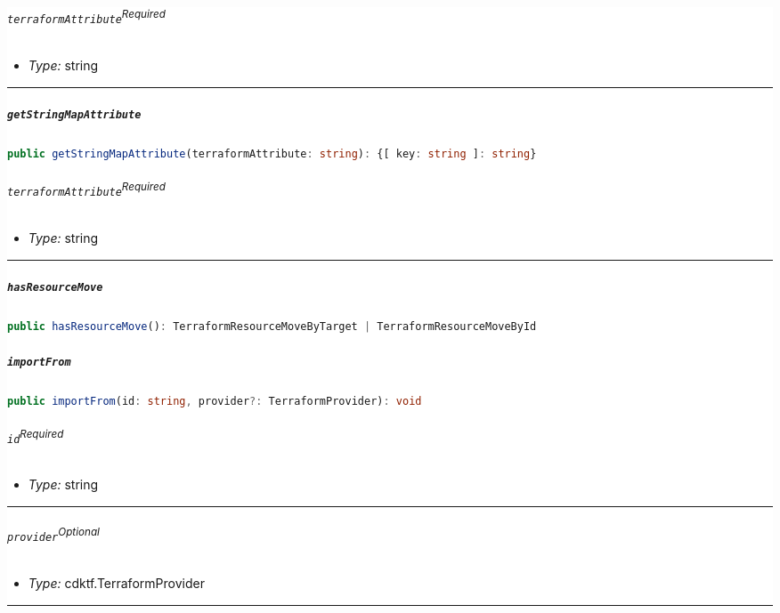 ###### `terraformAttribute`<sup>Required</sup> <a name="terraformAttribute" id="@cdktf/provider-cloudflare.workersScriptSubdomain.WorkersScriptSubdomain.getStringAttribute.parameter.terraformAttribute"></a>

- *Type:* string

---

##### `getStringMapAttribute` <a name="getStringMapAttribute" id="@cdktf/provider-cloudflare.workersScriptSubdomain.WorkersScriptSubdomain.getStringMapAttribute"></a>

```typescript
public getStringMapAttribute(terraformAttribute: string): {[ key: string ]: string}
```

###### `terraformAttribute`<sup>Required</sup> <a name="terraformAttribute" id="@cdktf/provider-cloudflare.workersScriptSubdomain.WorkersScriptSubdomain.getStringMapAttribute.parameter.terraformAttribute"></a>

- *Type:* string

---

##### `hasResourceMove` <a name="hasResourceMove" id="@cdktf/provider-cloudflare.workersScriptSubdomain.WorkersScriptSubdomain.hasResourceMove"></a>

```typescript
public hasResourceMove(): TerraformResourceMoveByTarget | TerraformResourceMoveById
```

##### `importFrom` <a name="importFrom" id="@cdktf/provider-cloudflare.workersScriptSubdomain.WorkersScriptSubdomain.importFrom"></a>

```typescript
public importFrom(id: string, provider?: TerraformProvider): void
```

###### `id`<sup>Required</sup> <a name="id" id="@cdktf/provider-cloudflare.workersScriptSubdomain.WorkersScriptSubdomain.importFrom.parameter.id"></a>

- *Type:* string

---

###### `provider`<sup>Optional</sup> <a name="provider" id="@cdktf/provider-cloudflare.workersScriptSubdomain.WorkersScriptSubdomain.importFrom.parameter.provider"></a>

- *Type:* cdktf.TerraformProvider

---
